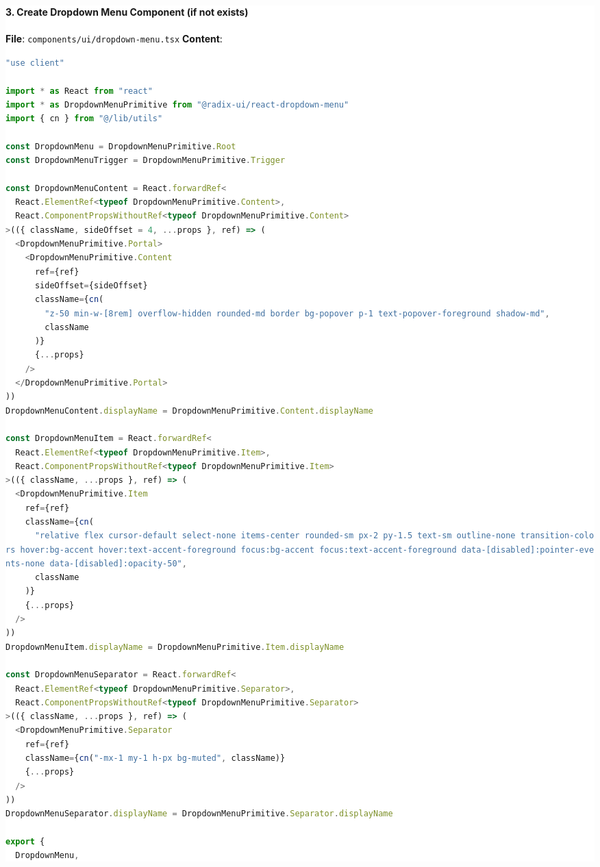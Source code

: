 #### 3. Create Dropdown Menu Component (if not exists)
**File**: `components/ui/dropdown-menu.tsx`
**Content**:
```typescript
"use client"

import * as React from "react"
import * as DropdownMenuPrimitive from "@radix-ui/react-dropdown-menu"
import { cn } from "@/lib/utils"

const DropdownMenu = DropdownMenuPrimitive.Root
const DropdownMenuTrigger = DropdownMenuPrimitive.Trigger

const DropdownMenuContent = React.forwardRef<
  React.ElementRef<typeof DropdownMenuPrimitive.Content>,
  React.ComponentPropsWithoutRef<typeof DropdownMenuPrimitive.Content>
>(({ className, sideOffset = 4, ...props }, ref) => (
  <DropdownMenuPrimitive.Portal>
    <DropdownMenuPrimitive.Content
      ref={ref}
      sideOffset={sideOffset}
      className={cn(
        "z-50 min-w-[8rem] overflow-hidden rounded-md border bg-popover p-1 text-popover-foreground shadow-md",
        className
      )}
      {...props}
    />
  </DropdownMenuPrimitive.Portal>
))
DropdownMenuContent.displayName = DropdownMenuPrimitive.Content.displayName

const DropdownMenuItem = React.forwardRef<
  React.ElementRef<typeof DropdownMenuPrimitive.Item>,
  React.ComponentPropsWithoutRef<typeof DropdownMenuPrimitive.Item>
>(({ className, ...props }, ref) => (
  <DropdownMenuPrimitive.Item
    ref={ref}
    className={cn(
      "relative flex cursor-default select-none items-center rounded-sm px-2 py-1.5 text-sm outline-none transition-colors hover:bg-accent hover:text-accent-foreground focus:bg-accent focus:text-accent-foreground data-[disabled]:pointer-events-none data-[disabled]:opacity-50",
      className
    )}
    {...props}
  />
))
DropdownMenuItem.displayName = DropdownMenuPrimitive.Item.displayName

const DropdownMenuSeparator = React.forwardRef<
  React.ElementRef<typeof DropdownMenuPrimitive.Separator>,
  React.ComponentPropsWithoutRef<typeof DropdownMenuPrimitive.Separator>
>(({ className, ...props }, ref) => (
  <DropdownMenuPrimitive.Separator
    ref={ref}
    className={cn("-mx-1 my-1 h-px bg-muted", className)}
    {...props}
  />
))
DropdownMenuSeparator.displayName = DropdownMenuPrimitive.Separator.displayName

export {
  DropdownMenu,
```